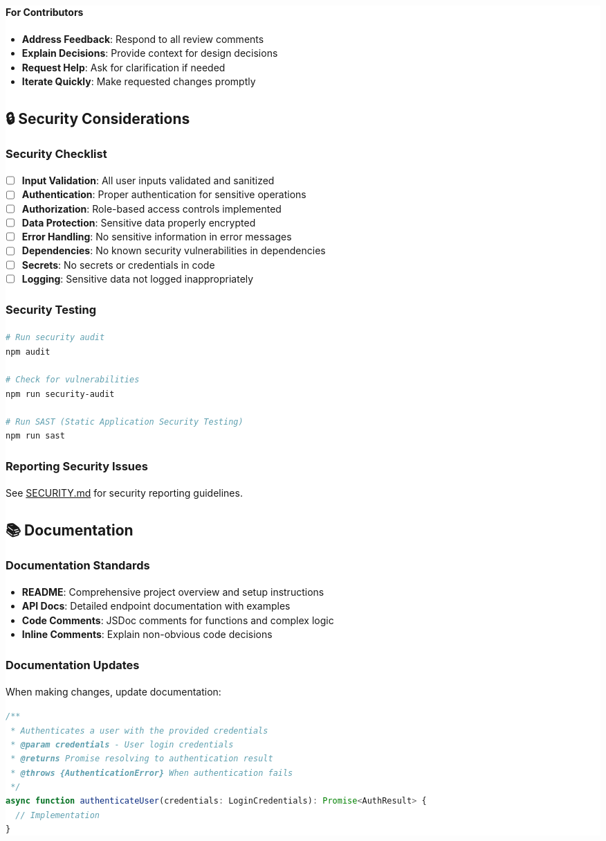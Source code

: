 #### For Contributors
- **Address Feedback**: Respond to all review comments
- **Explain Decisions**: Provide context for design decisions
- **Request Help**: Ask for clarification if needed
- **Iterate Quickly**: Make requested changes promptly

## 🔒 Security Considerations

### Security Checklist

- [ ] **Input Validation**: All user inputs validated and sanitized
- [ ] **Authentication**: Proper authentication for sensitive operations
- [ ] **Authorization**: Role-based access controls implemented
- [ ] **Data Protection**: Sensitive data properly encrypted
- [ ] **Error Handling**: No sensitive information in error messages
- [ ] **Dependencies**: No known security vulnerabilities in dependencies
- [ ] **Secrets**: No secrets or credentials in code
- [ ] **Logging**: Sensitive data not logged inappropriately

### Security Testing

```bash
# Run security audit
npm audit

# Check for vulnerabilities
npm run security-audit

# Run SAST (Static Application Security Testing)
npm run sast
```

### Reporting Security Issues

See [SECURITY.md](SECURITY.md) for security reporting guidelines.

## 📚 Documentation

### Documentation Standards

- **README**: Comprehensive project overview and setup instructions
- **API Docs**: Detailed endpoint documentation with examples
- **Code Comments**: JSDoc comments for functions and complex logic
- **Inline Comments**: Explain non-obvious code decisions

### Documentation Updates

When making changes, update documentation:

```typescript
/**
 * Authenticates a user with the provided credentials
 * @param credentials - User login credentials
 * @returns Promise resolving to authentication result
 * @throws {AuthenticationError} When authentication fails
 */
async function authenticateUser(credentials: LoginCredentials): Promise<AuthResult> {
  // Implementation
}
```
